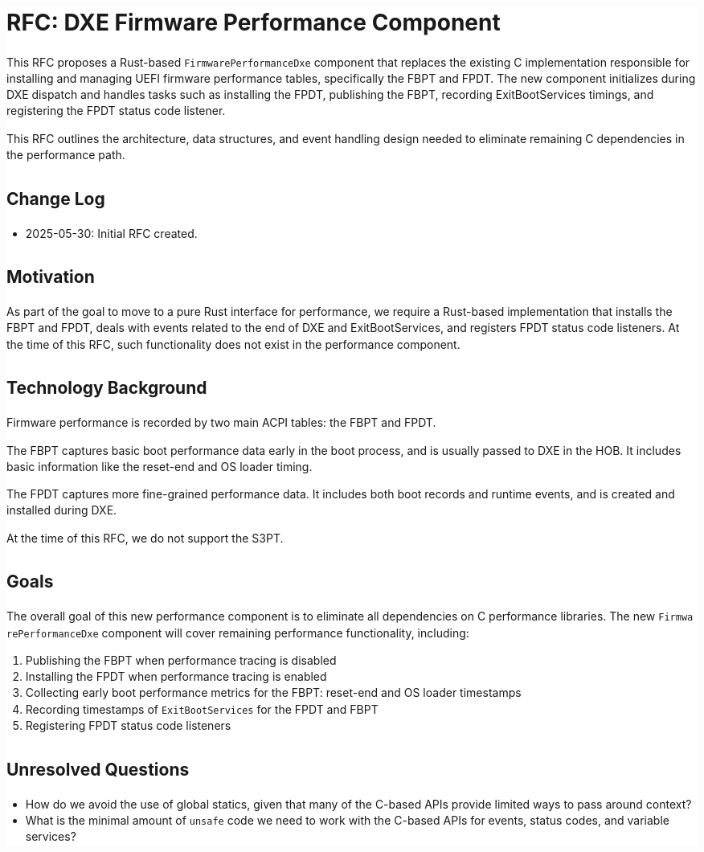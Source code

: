 # RFC: DXE Firmware Performance Component

This RFC proposes a Rust-based `FirmwarePerformanceDxe` component that replaces the existing C implementation responsible for installing and managing UEFI firmware performance tables, specifically the FBPT and FPDT. The new component initializes during DXE dispatch and handles tasks such as installing the FPDT, publishing the FBPT, recording ExitBootServices timings, and registering the FPDT status code listener.

This RFC outlines the architecture, data structures, and event handling design needed to eliminate remaining C dependencies in the performance path.

## Change Log

- 2025-05-30: Initial RFC created.

## Motivation

As part of the goal to move to a pure Rust interface for performance, we require a Rust-based implementation that installs the FBPT and FPDT, deals with events related to the end of DXE and ExitBootServices, and registers FPDT status code listeners.
At the time of this RFC, such functionality does not exist in the performance component.

## Technology Background

Firmware performance is recorded by two main ACPI tables: the FBPT and FPDT.

The FBPT captures basic boot performance data early in the boot process, and is usually passed to DXE in the HOB. It includes basic information like the reset-end and OS loader timing.

The FPDT captures more fine-grained performance data. It includes both boot records and runtime events, and is created and installed during DXE.

At the time of this RFC, we do not support the S3PT.

## Goals

The overall goal of this new performance component is to eliminate all dependencies on C performance libraries. The new `FirmwarePerformanceDxe` component will cover remaining performance functionality, including:

1. Publishing the FBPT when performance tracing is disabled
2. Installing the FPDT when performance tracing is enabled
3. Collecting early boot performance metrics for the FBPT: reset-end and OS loader timestamps
4. Recording timestamps of `ExitBootServices` for the FPDT and FBPT
5. Registering FPDT status code listeners

## Unresolved Questions

- How do we avoid the use of global statics, given that many of the C-based APIs provide limited ways to pass around context?
- What is the minimal amount of `unsafe` code we need to work with the C-based APIs for events, status codes, and variable services?
